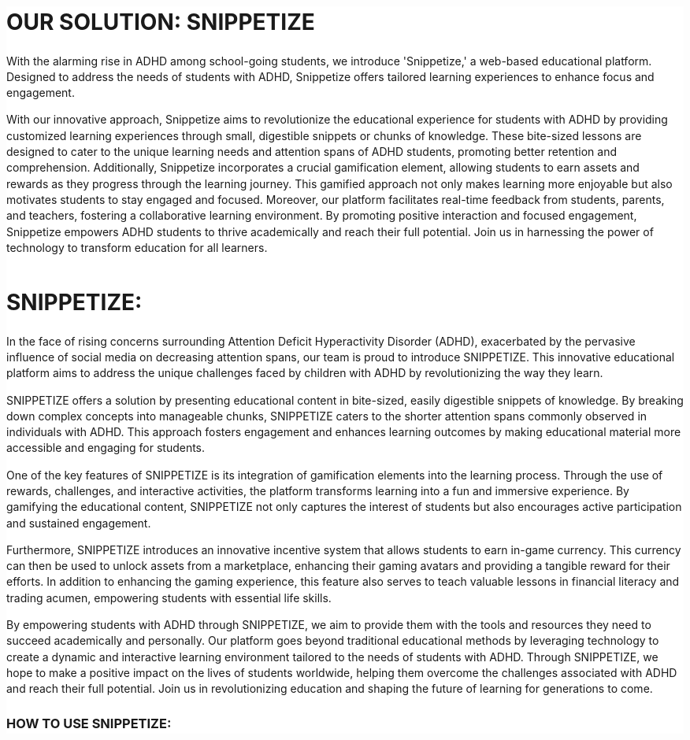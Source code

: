 # OUR SOLUTION: SNIPPETIZE

With the alarming rise in ADHD among school-going students, we introduce 'Snippetize,' a web-based educational platform. Designed to address the needs of students with ADHD, Snippetize offers tailored learning experiences to enhance focus and engagement.

With our innovative approach, Snippetize aims to revolutionize the educational experience for students with ADHD by providing customized learning experiences through small, digestible snippets or chunks of knowledge. These bite-sized lessons are designed to cater to the unique learning needs and attention spans of ADHD students, promoting better retention and comprehension. Additionally, Snippetize incorporates a crucial gamification element, allowing students to earn assets and rewards as they progress through the learning journey. This gamified approach not only makes learning more enjoyable but also motivates students to stay engaged and focused. Moreover, our platform facilitates real-time feedback from students, parents, and teachers, fostering a collaborative learning environment. By promoting positive interaction and focused engagement, Snippetize empowers ADHD students to thrive academically and reach their full potential. Join us in harnessing the power of technology to transform education for all learners.

# SNIPPETIZE:

In the face of rising concerns surrounding Attention Deficit Hyperactivity Disorder (ADHD), exacerbated by the pervasive influence of social media on decreasing attention spans, our team is proud to introduce SNIPPETIZE. This innovative educational platform aims to address the unique challenges faced by children with ADHD by revolutionizing the way they learn.

SNIPPETIZE offers a solution by presenting educational content in bite-sized, easily digestible snippets of knowledge. By breaking down complex concepts into manageable chunks, SNIPPETIZE caters to the shorter attention spans commonly observed in individuals with ADHD. This approach fosters engagement and enhances learning outcomes by making educational material more accessible and engaging for students.

One of the key features of SNIPPETIZE is its integration of gamification elements into the learning process. Through the use of rewards, challenges, and interactive activities, the platform transforms learning into a fun and immersive experience. By gamifying the educational content, SNIPPETIZE not only captures the interest of students but also encourages active participation and sustained engagement.

Furthermore, SNIPPETIZE introduces an innovative incentive system that allows students to earn in-game currency. This currency can then be used to unlock assets from a marketplace, enhancing their gaming avatars and providing a tangible reward for their efforts. In addition to enhancing the gaming experience, this feature also serves to teach valuable lessons in financial literacy and trading acumen, empowering students with essential life skills.

By empowering students with ADHD through SNIPPETIZE, we aim to provide them with the tools and resources they need to succeed academically and personally. Our platform goes beyond traditional educational methods by leveraging technology to create a dynamic and interactive learning environment tailored to the needs of students with ADHD. Through SNIPPETIZE, we hope to make a positive impact on the lives of students worldwide, helping them overcome the challenges associated with ADHD and reach their full potential. Join us in revolutionizing education and shaping the future of learning for generations to come.

### HOW TO USE SNIPPETIZE:
